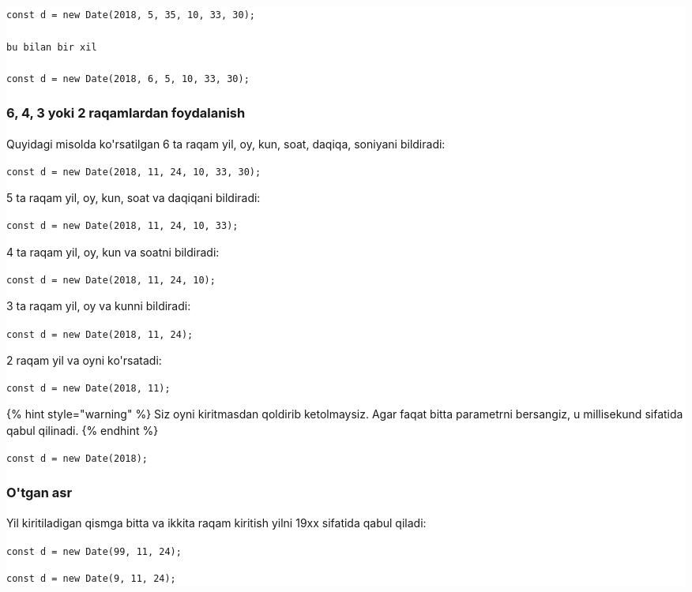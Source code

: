 ```
const d = new Date(2018, 5, 35, 10, 33, 30);

bu bilan bir xil

const d = new Date(2018, 6, 5, 10, 33, 30);
```

### 6, 4, 3 yoki 2 raqamlardan foydalanish

Quyidagi misolda ko'rsatilgan 6 ta raqam yil, oy, kun, soat, daqiqa, soniyani bildiradi:

```
const d = new Date(2018, 11, 24, 10, 33, 30);
```

5 ta raqam yil, oy, kun, soat va daqiqani bildiradi:

```
const d = new Date(2018, 11, 24, 10, 33);
```

4 ta raqam yil, oy, kun va soatni bildiradi:

```
const d = new Date(2018, 11, 24, 10);
```

3 ta raqam yil, oy va kunni bildiradi:

```
const d = new Date(2018, 11, 24);
```

2 raqam yil va oyni ko'rsatadi:

```
const d = new Date(2018, 11);
```

{% hint style="warning" %}
Siz oyni kiritmasdan qoldirib ketolmaysiz. Agar faqat bitta parametrni bersangiz, u millisekund sifatida qabul qilinadi.
{% endhint %}

```
const d = new Date(2018);
```

### O'tgan asr

Yil kiritiladigan qismga bitta va ikkita raqam kiritish yilni 19xx sifatida qabul qiladi:

```
const d = new Date(99, 11, 24);
```

```
const d = new Date(9, 11, 24);
```
